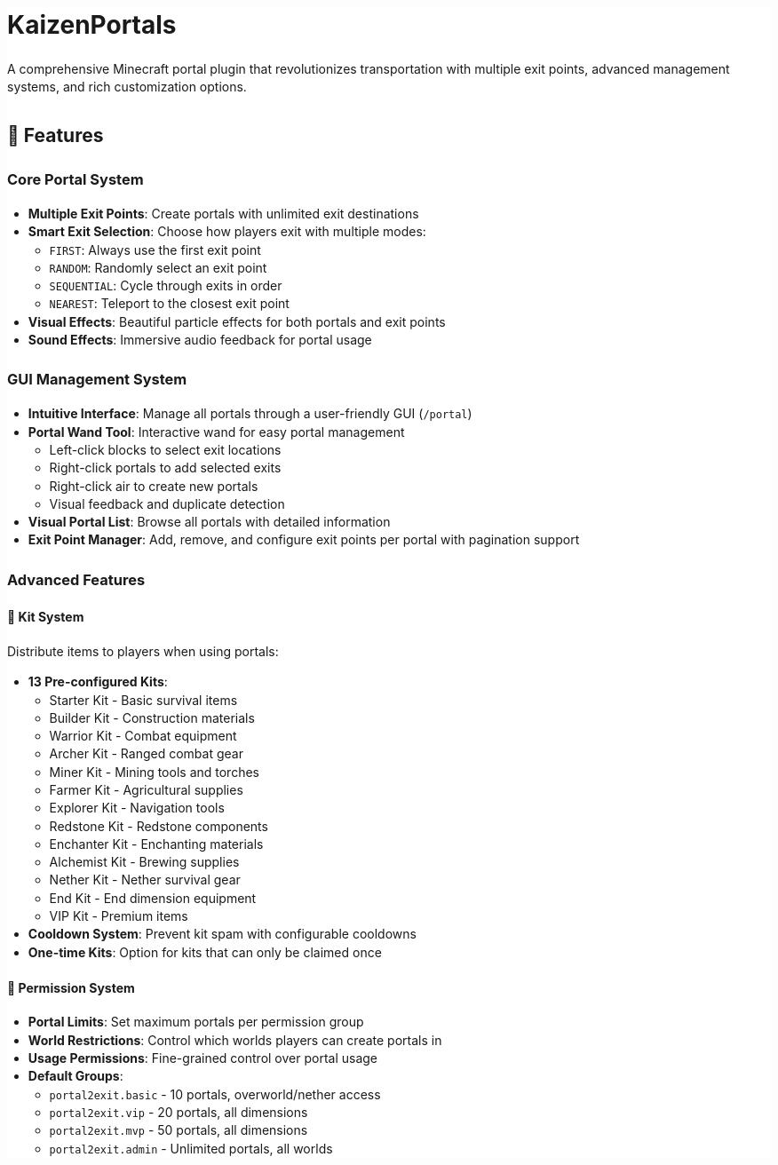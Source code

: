 # KaizenPortals

A comprehensive Minecraft portal plugin that revolutionizes transportation with multiple exit points, advanced management systems, and rich customization options.

## 🌟 Features

### Core Portal System
- **Multiple Exit Points**: Create portals with unlimited exit destinations
- **Smart Exit Selection**: Choose how players exit with multiple modes:
  - `FIRST`: Always use the first exit point
  - `RANDOM`: Randomly select an exit point
  - `SEQUENTIAL`: Cycle through exits in order
  - `NEAREST`: Teleport to the closest exit point
- **Visual Effects**: Beautiful particle effects for both portals and exit points
- **Sound Effects**: Immersive audio feedback for portal usage

### GUI Management System
- **Intuitive Interface**: Manage all portals through a user-friendly GUI (`/portal`)
- **Portal Wand Tool**: Interactive wand for easy portal management
  - Left-click blocks to select exit locations
  - Right-click portals to add selected exits
  - Right-click air to create new portals
  - Visual feedback and duplicate detection
- **Visual Portal List**: Browse all portals with detailed information
- **Exit Point Manager**: Add, remove, and configure exit points per portal with pagination support

### Advanced Features

#### 🎒 Kit System
Distribute items to players when using portals:
- **13 Pre-configured Kits**:
  - Starter Kit - Basic survival items
  - Builder Kit - Construction materials
  - Warrior Kit - Combat equipment
  - Archer Kit - Ranged combat gear
  - Miner Kit - Mining tools and torches
  - Farmer Kit - Agricultural supplies
  - Explorer Kit - Navigation tools
  - Redstone Kit - Redstone components
  - Enchanter Kit - Enchanting materials
  - Alchemist Kit - Brewing supplies
  - Nether Kit - Nether survival gear
  - End Kit - End dimension equipment
  - VIP Kit - Premium items
- **Cooldown System**: Prevent kit spam with configurable cooldowns
- **One-time Kits**: Option for kits that can only be claimed once

#### 🔐 Permission System
- **Portal Limits**: Set maximum portals per permission group
- **World Restrictions**: Control which worlds players can create portals in
- **Usage Permissions**: Fine-grained control over portal usage
- **Default Groups**:
  - `portal2exit.basic` - 10 portals, overworld/nether access
  - `portal2exit.vip` - 20 portals, all dimensions
  - `portal2exit.mvp` - 50 portals, all dimensions
  - `portal2exit.admin` - Unlimited portals, all worlds
